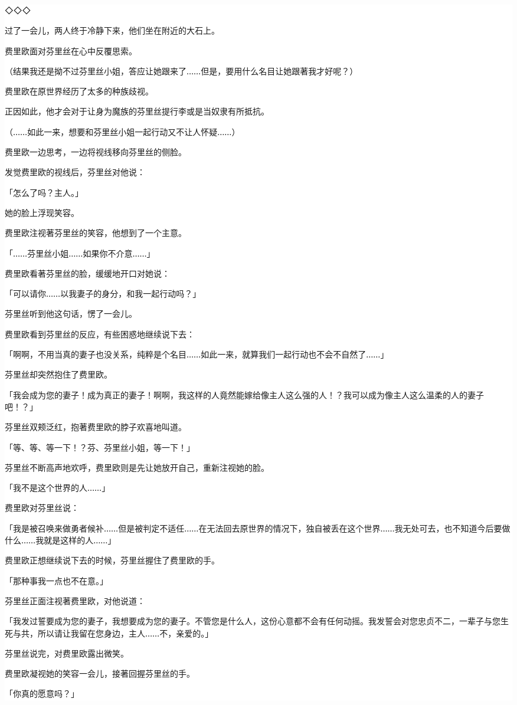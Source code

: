 ◇◇◇

过了一会儿，两人终于冷静下来，他们坐在附近的大石上。

费里欧面对芬里丝在心中反覆思索。

（结果我还是拗不过芬里丝小姐，答应让她跟来了……但是，要用什么名目让她跟著我才好呢？）

费里欧在原世界经历了太多的种族歧视。

正因如此，他才会对于让身为魔族的芬里丝提行李或是当奴隶有所抵抗。

（……如此一来，想要和芬里丝小姐一起行动又不让人怀疑……）

费里欧一边思考，一边将视线移向芬里丝的侧脸。

发觉费里欧的视线后，芬里丝对他说：

「怎么了吗？主人。」

她的脸上浮现笑容。

费里欧注视著芬里丝的笑容，他想到了一个主意。

「……芬里丝小姐……如果你不介意……」

费里欧看著芬里丝的脸，缓缓地开口对她说：

「可以请你……以我妻子的身分，和我一起行动吗？」

芬里丝听到他这句话，愣了一会儿。

费里欧看到芬里丝的反应，有些困惑地继续说下去：

「啊啊，不用当真的妻子也没关系，纯粹是个名目……如此一来，就算我们一起行动也不会不自然了……」

芬里丝却突然抱住了费里欧。

「我会成为您的妻子！成为真正的妻子！啊啊，我这样的人竟然能嫁给像主人这么强的人！？我可以成为像主人这么温柔的人的妻子吧！？」

芬里丝双颊泛红，抱著费里欧的脖子欢喜地叫道。

「等、等、等一下！？芬、芬里丝小姐，等一下！」

芬里丝不断高声地欢呼，费里欧则是先让她放开自己，重新注视她的脸。

「我不是这个世界的人……」

费里欧对芬里丝说：

「我是被召唤来做勇者候补……但是被判定不适任……在无法回去原世界的情况下，独自被丢在这个世界……我无处可去，也不知道今后要做什么……我就是这样的人……」

费里欧正想继续说下去的时候，芬里丝握住了费里欧的手。

「那种事我一点也不在意。」

芬里丝正面注视著费里欧，对他说道：

「我发过誓要成为您的妻子，我想要成为您的妻子。不管您是什么人，这份心意都不会有任何动摇。我发誓会对您忠贞不二，一辈子与您生死与共，所以请让我留在您身边，主人……不，亲爱的。」

芬里丝说完，对费里欧露出微笑。

费里欧凝视她的笑容一会儿，接著回握芬里丝的手。

「你真的愿意吗？」
